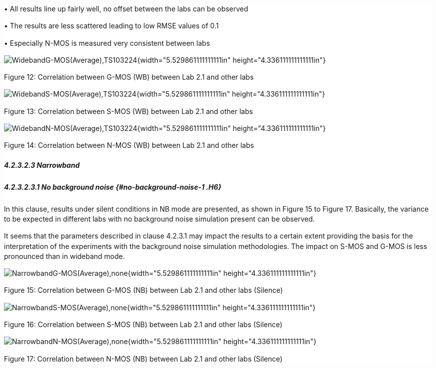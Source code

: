 • All results line up fairly well, no offset between the labs can be
observed

• The results are less scattered leading to low RMSE values of 0.1

• Especially N-MOS is measured very consistent between labs

![WidebandG-MOS(Average),TS103224](media/image14.emf){width="5.529861111111111in"
height="4.336111111111111in"}

Figure 12: Correlation between G-MOS (WB) between Lab 2.1 and other labs

![WidebandS-MOS(Average),TS103224](media/image15.emf){width="5.529861111111111in"
height="4.336111111111111in"}

Figure 13: Correlation between S-MOS (WB) between Lab 2.1 and other labs

![WidebandN-MOS(Average),TS103224](media/image16.emf){width="5.529861111111111in"
height="4.336111111111111in"}

Figure 14: Correlation between N-MOS (WB) between Lab 2.1 and other labs

##### 4.2.3.2.3 Narrowband

##### 4.2.3.2.3.1 No background noise {#no-background-noise-1 .H6}

In this clause, results under silent conditions in NB mode are
presented, as shown in Figure 15 to Figure 17. Basically, the variance
to be expected in different labs with no background noise simulation
present can be observed.

It seems that the parameters described in clause 4.2.3.1 may impact the
results to a certain extent providing the basis for the interpretation
of the experiments with the background noise simulation methodologies.
The impact on S-MOS and G-MOS is less pronounced than in wideband mode.

![NarrowbandG-MOS(Average),none](media/image17.emf){width="5.529861111111111in"
height="4.336111111111111in"}

Figure 15: Correlation between G-MOS (NB) between Lab 2.1 and other labs
(Silence)

![NarrowbandS-MOS(Average),none](media/image18.emf){width="5.529861111111111in"
height="4.336111111111111in"}

Figure 16: Correlation between S-MOS (NB) between Lab 2.1 and other labs
(Silence)

![NarrowbandN-MOS(Average),none](media/image19.emf){width="5.529861111111111in"
height="4.336111111111111in"}

Figure 17: Correlation between N-MOS (NB) between Lab 2.1 and other labs
(Silence)
